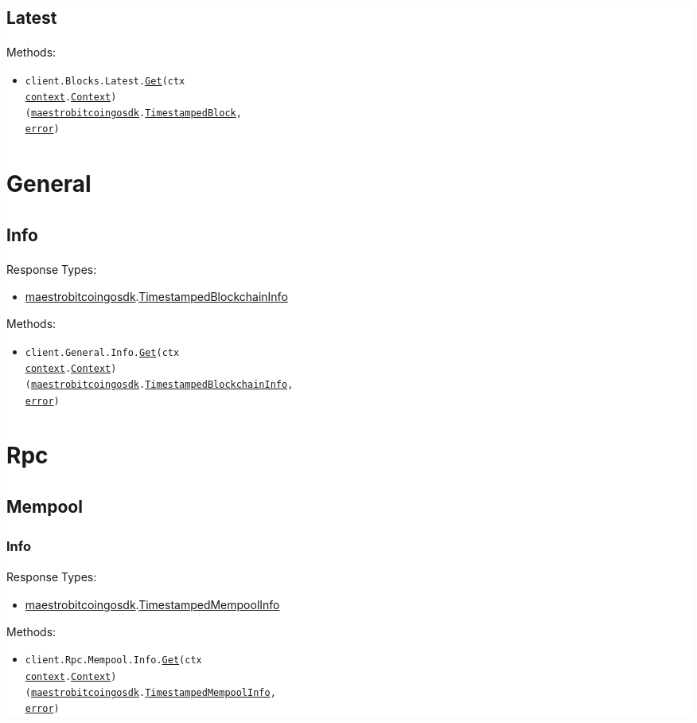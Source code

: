 ## Latest

Methods:

- <code title="get /blocks/latest">client.Blocks.Latest.<a href="https://pkg.go.dev/github.com/maestro-org/maestro-bitcoin-go-sdk#BlockLatestService.Get">Get</a>(ctx <a href="https://pkg.go.dev/context">context</a>.<a href="https://pkg.go.dev/context#Context">Context</a>) (<a href="https://pkg.go.dev/github.com/maestro-org/maestro-bitcoin-go-sdk">maestrobitcoingosdk</a>.<a href="https://pkg.go.dev/github.com/maestro-org/maestro-bitcoin-go-sdk#TimestampedBlock">TimestampedBlock</a>, <a href="https://pkg.go.dev/builtin#error">error</a>)</code>

# General

## Info

Response Types:

- <a href="https://pkg.go.dev/github.com/maestro-org/maestro-bitcoin-go-sdk">maestrobitcoingosdk</a>.<a href="https://pkg.go.dev/github.com/maestro-org/maestro-bitcoin-go-sdk#TimestampedBlockchainInfo">TimestampedBlockchainInfo</a>

Methods:

- <code title="get /general/info">client.General.Info.<a href="https://pkg.go.dev/github.com/maestro-org/maestro-bitcoin-go-sdk#GeneralInfoService.Get">Get</a>(ctx <a href="https://pkg.go.dev/context">context</a>.<a href="https://pkg.go.dev/context#Context">Context</a>) (<a href="https://pkg.go.dev/github.com/maestro-org/maestro-bitcoin-go-sdk">maestrobitcoingosdk</a>.<a href="https://pkg.go.dev/github.com/maestro-org/maestro-bitcoin-go-sdk#TimestampedBlockchainInfo">TimestampedBlockchainInfo</a>, <a href="https://pkg.go.dev/builtin#error">error</a>)</code>

# Rpc

## Mempool

### Info

Response Types:

- <a href="https://pkg.go.dev/github.com/maestro-org/maestro-bitcoin-go-sdk">maestrobitcoingosdk</a>.<a href="https://pkg.go.dev/github.com/maestro-org/maestro-bitcoin-go-sdk#TimestampedMempoolInfo">TimestampedMempoolInfo</a>

Methods:

- <code title="get /rpc/mempool/info">client.Rpc.Mempool.Info.<a href="https://pkg.go.dev/github.com/maestro-org/maestro-bitcoin-go-sdk#RpcMempoolInfoService.Get">Get</a>(ctx <a href="https://pkg.go.dev/context">context</a>.<a href="https://pkg.go.dev/context#Context">Context</a>) (<a href="https://pkg.go.dev/github.com/maestro-org/maestro-bitcoin-go-sdk">maestrobitcoingosdk</a>.<a href="https://pkg.go.dev/github.com/maestro-org/maestro-bitcoin-go-sdk#TimestampedMempoolInfo">TimestampedMempoolInfo</a>, <a href="https://pkg.go.dev/builtin#error">error</a>)</code>
